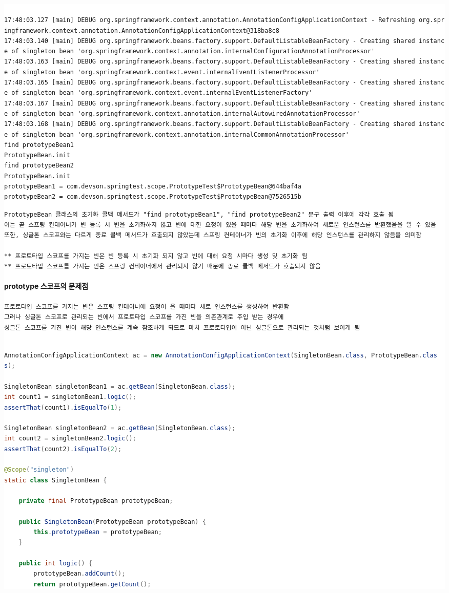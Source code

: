 ```text

17:48:03.127 [main] DEBUG org.springframework.context.annotation.AnnotationConfigApplicationContext - Refreshing org.springframework.context.annotation.AnnotationConfigApplicationContext@318ba8c8
17:48:03.140 [main] DEBUG org.springframework.beans.factory.support.DefaultListableBeanFactory - Creating shared instance of singleton bean 'org.springframework.context.annotation.internalConfigurationAnnotationProcessor'
17:48:03.163 [main] DEBUG org.springframework.beans.factory.support.DefaultListableBeanFactory - Creating shared instance of singleton bean 'org.springframework.context.event.internalEventListenerProcessor'
17:48:03.165 [main] DEBUG org.springframework.beans.factory.support.DefaultListableBeanFactory - Creating shared instance of singleton bean 'org.springframework.context.event.internalEventListenerFactory'
17:48:03.167 [main] DEBUG org.springframework.beans.factory.support.DefaultListableBeanFactory - Creating shared instance of singleton bean 'org.springframework.context.annotation.internalAutowiredAnnotationProcessor'
17:48:03.168 [main] DEBUG org.springframework.beans.factory.support.DefaultListableBeanFactory - Creating shared instance of singleton bean 'org.springframework.context.annotation.internalCommonAnnotationProcessor'
find prototypeBean1
PrototypeBean.init
find prototypeBean2
PrototypeBean.init
prototypeBean1 = com.devson.springtest.scope.PrototypeTest$PrototypeBean@644baf4a
prototypeBean2 = com.devson.springtest.scope.PrototypeTest$PrototypeBean@7526515b

```

    PrototypeBean 클래스의 초기화 콜백 메서드가 "find prototypeBean1", "find prototypeBean2" 문구 출력 이후에 각각 호출 됨
    이는 곧 스프링 컨테이너가 빈 등록 시 빈을 초기화하지 않고 빈에 대한 요청이 있을 때마다 해당 빈을 초기화하여 새로운 인스턴스를 반환했음을 알 수 있음
    또한, 싱글톤 스코프와는 다르게 종료 콜백 메서드가 호출되지 않았는데 스프링 컨테이너가 빈의 초기화 이후에 해당 인스턴스를 관리하지 않음을 의미함 

    ** 프로토타입 스코프를 가지는 빈은 빈 등록 시 초기화 되지 않고 빈에 대해 요청 시마다 생성 및 초기화 됨
    ** 프로토타입 스코프를 가지는 빈은 스프링 컨테이너에서 관리되지 않기 때문에 종료 콜백 메서드가 호출되지 않음
        
#### prototype 스코프의 문제점

    프로토타입 스코프를 가지는 빈은 스프링 컨테이너에 요청이 올 때마다 새로 인스턴스를 생성하여 반환함
    그러나 싱글톤 스코프로 관리되는 빈에서 프로토타입 스코프를 가진 빈을 의존관계로 주입 받는 경우에
    싱글톤 스코프를 가진 빈이 해당 인스턴스를 계속 참조하게 되므로 마치 프로토타입이 아닌 싱글톤으로 관리되는 것처럼 보이게 됨

```java

AnnotationConfigApplicationContext ac = new AnnotationConfigApplicationContext(SingletonBean.class, PrototypeBean.class);

SingletonBean singletonBean1 = ac.getBean(SingletonBean.class);
int count1 = singletonBean1.logic();
assertThat(count1).isEqualTo(1);

SingletonBean singletonBean2 = ac.getBean(SingletonBean.class);
int count2 = singletonBean2.logic();
assertThat(count2).isEqualTo(2);

@Scope("singleton")
static class SingletonBean {

    private final PrototypeBean prototypeBean;

    public SingletonBean(PrototypeBean prototypeBean) {
        this.prototypeBean = prototypeBean;
    }

    public int logic() {
        prototypeBean.addCount();
        return prototypeBean.getCount();
```